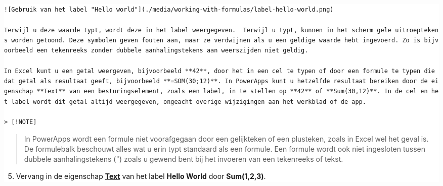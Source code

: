     ![Gebruik van het label "Hello world"](./media/working-with-formulas/label-hello-world.png)
   
    Terwijl u deze waarde typt, wordt deze in het label weergegeven.  Terwijl u typt, kunnen in het scherm gele uitroeptekens worden getoond. Deze symbolen geven fouten aan, maar ze verdwijnen als u een geldige waarde hebt ingevoerd. Zo is bijvoorbeeld een tekenreeks zonder dubbele aanhalingstekens aan weerszijden niet geldig.
   
    In Excel kunt u een getal weergeven, bijvoorbeeld **42**, door het in een cel te typen of door een formule te typen die dat getal als resultaat geeft, bijvoorbeeld **=SOM(30;12)**. In PowerApps kunt u hetzelfde resultaat bereiken door de eigenschap **Text** van een besturingselement, zoals een label, in te stellen op **42** of **Sum(30,12)**. In de cel en het label wordt dit getal altijd weergegeven, ongeacht overige wijzigingen aan het werkblad of de app.
   
    > [!NOTE]
> In PowerApps wordt een formule niet voorafgegaan door een gelijkteken of een plusteken, zoals in Excel wel het geval is. De formulebalk beschouwt alles wat u erin typt standaard als een formule. Een formule wordt ook niet ingesloten tussen dubbele aanhalingstekens (") zoals u gewend bent bij het invoeren van een tekenreeks of tekst.
5. Vervang in de eigenschap **[Text](controls/properties-core.md)** van het label **Hello World** door **Sum(1,2,3)**.
   